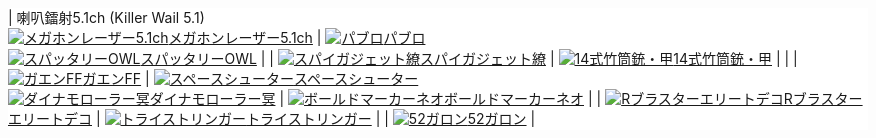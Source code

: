 | 喇叭鐳射5.1ch (Killer Wail 5.1)<br>[![メガホンレーザー5.1ch](https://img.gamewith.jp/article_tools/splatoon3/gacha/sp6.png)メガホンレーザー5.1ch](https://gamewith.jp/splatoon3/362461) | [![パブロ](https://img.gamewith.jp/article_tools/splatoon3/gacha/we10.png)パブロ](https://gamewith.jp/splatoon3/362441)<br>[![スパッタリーOWL](https://img.gamewith.jp/article_tools/splatoon3/gacha/we187.png)スパッタリーOWL](https://gamewith.jp/splatoon3/502251)                |                                                                                                                                                                                                                                                                       | [![スパイガジェット繚](https://img.gamewith.jp/article_tools/splatoon3/gacha/we208.png)スパイガジェット繚](https://gamewith.jp/splatoon3/502334)                                                                                                                        | [![14式竹筒銃・甲](https://img.gamewith.jp/article_tools/splatoon3/gacha/we56.png)14式竹筒銃・甲](https://gamewith.jp/splatoon3/362417)                                                                                                                                |                                                                                                                                                                                                                                                          |                                                                                                                                                                                                                                                                       | [![ガエンFF](https://img.gamewith.jp/article_tools/splatoon3/gacha/we164.png)ガエンFF](https://gamewith.jp/splatoon3/437332)                     | [![スペースシューター](https://img.gamewith.jp/article_tools/splatoon3/gacha/we143.png)スペースシューター](https://gamewith.jp/splatoon3/374034)<br>[![ダイナモローラー冥](https://img.gamewith.jp/article_tools/splatoon3/gacha/we214.png)ダイナモローラー冥](https://gamewith.jp/splatoon3/502328)       | [![ボールドマーカーネオ](https://img.gamewith.jp/article_tools/splatoon3/gacha/we55.png)ボールドマーカーネオ](https://gamewith.jp/splatoon3/388952)                                                                                                                                     |                                                                                                                                                                                                                                                             | [![Rブラスターエリートデコ](https://img.gamewith.jp/article_tools/splatoon3/gacha/we86.png)Rブラスターエリートデコ](https://gamewith.jp/splatoon3/400402)               | [![トライストリンガー](https://img.gamewith.jp/article_tools/splatoon3/gacha/we140.png)トライストリンガー](https://gamewith.jp/splatoon3/362397)                                                                                                                                                 |                                                                                                                                        | [![52ガロン](https://img.gamewith.jp/article_tools/splatoon3/gacha/we36.png)52ガロン](https://gamewith.jp/splatoon3/362425)                                                                                                                                         |